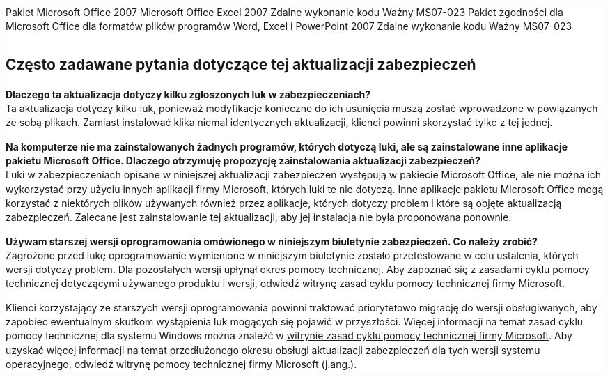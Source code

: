 <tr class="odd">
<td style="border:1px solid black;">Pakiet Microsoft Office 2007</td>
<td style="border:1px solid black;"><a href="http://www.microsoft.com/downloads/details.aspx?familyid=9ab28283-0320-4527-b033-5e80ef32cd34&amp;displaylang=pl">Microsoft Office Excel 2007</a></td>
<td style="border:1px solid black;">Zdalne wykonanie kodu</td>
<td style="border:1px solid black;">Ważny</td>
<td style="border:1px solid black;"><a href="http://technet.microsoft.com/security/bulletin/ms07-023">MS07-023</a></td>
</tr>
<tr class="even">
<td style="border:1px solid black;"></td>
<td style="border:1px solid black;"><a href="http://www.microsoft.com/downloads/details.aspx?familyid=e592ae5b-09ac-4f5b-b457-a54c9850ad4a&amp;displaylang=pl">Pakiet zgodności dla Microsoft Office dla formatów plików programów Word, Excel i PowerPoint 2007</a></td>
<td style="border:1px solid black;">Zdalne wykonanie kodu</td>
<td style="border:1px solid black;">Ważny</td>
<td style="border:1px solid black;"><a href="http://technet.microsoft.com/security/bulletin/ms07-023">MS07-023</a></td>
</tr>
</tbody>
</table>
  
Często zadawane pytania dotyczące tej aktualizacji zabezpieczeń  
---------------------------------------------------------------
  

**Dlaczego ta aktualizacja dotyczy kilku zgłoszonych luk w zabezpieczeniach?**    
Ta aktualizacja dotyczy kilku luk, ponieważ modyfikacje konieczne do ich usunięcia muszą zostać wprowadzone w powiązanych ze sobą plikach. Zamiast instalować klika niemal identycznych aktualizacji, klienci powinni skorzystać tylko z tej jednej.
  
**Na komputerze nie ma zainstalowanych żadnych programów, których dotyczą luki, ale są zainstalowane inne aplikacje pakietu Microsoft Office. Dlaczego otrzymuję propozycję zainstalowania aktualizacji zabezpieczeń?**    
Luki w zabezpieczeniach opisane w niniejszej aktualizacji zabezpieczeń występują w pakiecie Microsoft Office, ale nie można ich wykorzystać przy użyciu innych aplikacji firmy Microsoft, których luki te nie dotyczą. Inne aplikacje pakietu Microsoft Office mogą korzystać z niektórych plików używanych również przez aplikacje, których dotyczy problem i które są objęte aktualizacją zabezpieczeń. Zalecane jest zainstalowanie tej aktualizacji, aby jej instalacja nie była proponowana ponownie.
  
**Używam starszej wersji oprogramowania omówionego w niniejszym biuletynie zabezpieczeń. Co należy zrobić?**    
Zagrożone przed lukę oprogramowanie wymienione w niniejszym biuletynie zostało przetestowane w celu ustalenia, których wersji dotyczy problem. Dla pozostałych wersji upłynął okres pomocy technicznej. Aby zapoznać się z zasadami cyklu pomocy technicznej dotyczącymi używanego produktu i wersji, odwiedź [witrynę zasad cyklu pomocy technicznej firmy Microsoft](http://go.microsoft.com/fwlink/?linkid=21742).
  
Klienci korzystający ze starszych wersji oprogramowania powinni traktować priorytetowo migrację do wersji obsługiwanych, aby zapobiec ewentualnym skutkom wystąpienia luk mogących się pojawić w przyszłości. Więcej informacji na temat zasad cyklu pomocy technicznej dla systemu Windows można znaleźć w [witrynie zasad cyklu pomocy technicznej firmy Microsoft](http://go.microsoft.com/fwlink/?linkid=21742). Aby uzyskać więcej informacji na temat przedłużonego okresu obsługi aktualizacji zabezpieczeń dla tych wersji systemu operacyjnego, odwiedź witrynę [pomocy technicznej firmy Microsoft (j.ang.)](http://go.microsoft.com/fwlink/?linkid=33328).
  